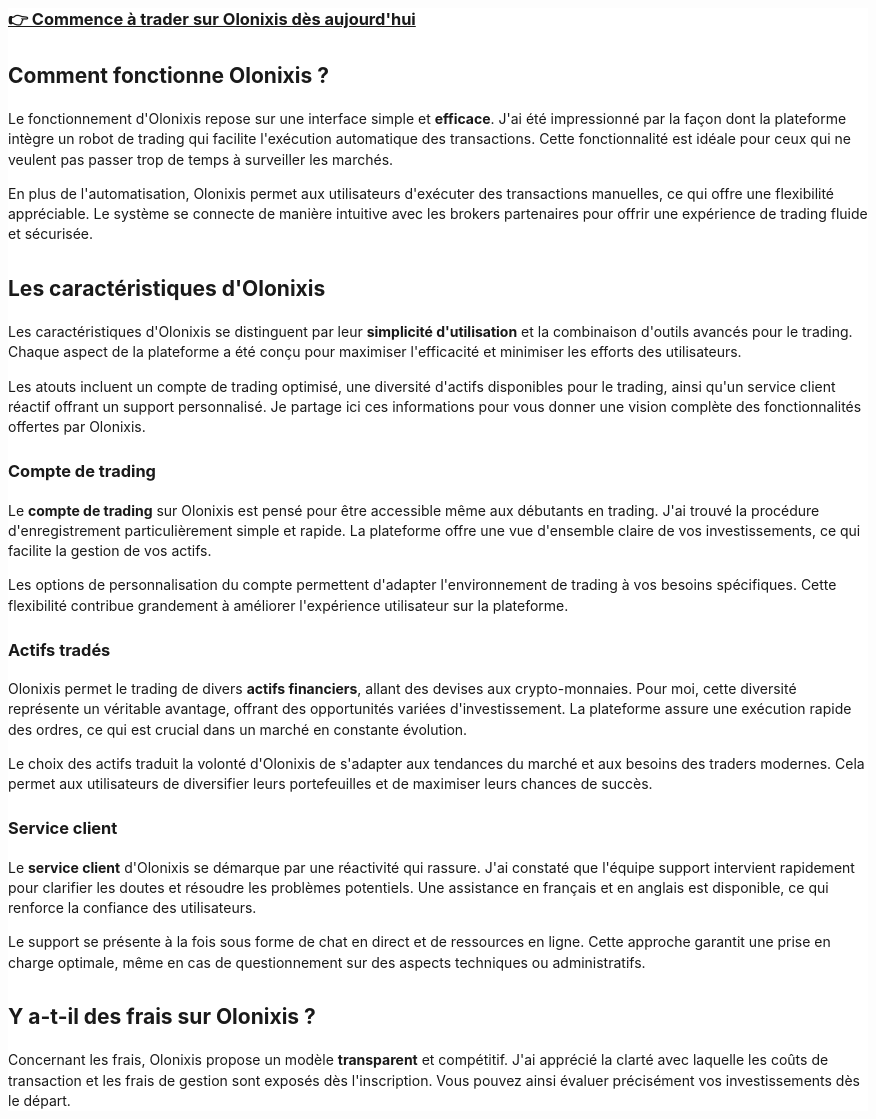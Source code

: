 ### [👉 Commence à trader sur Olonixis dès aujourd'hui](https://tinyurl.com/2jzrchx8)
## Comment fonctionne Olonixis ?  
Le fonctionnement d'Olonixis repose sur une interface simple et **efficace**. J'ai été impressionné par la façon dont la plateforme intègre un robot de trading qui facilite l'exécution automatique des transactions. Cette fonctionnalité est idéale pour ceux qui ne veulent pas passer trop de temps à surveiller les marchés.  

En plus de l'automatisation, Olonixis permet aux utilisateurs d'exécuter des transactions manuelles, ce qui offre une flexibilité appréciable. Le système se connecte de manière intuitive avec les brokers partenaires pour offrir une expérience de trading fluide et sécurisée.  

## Les caractéristiques d'Olonixis  
Les caractéristiques d'Olonixis se distinguent par leur **simplicité d'utilisation** et la combinaison d'outils avancés pour le trading. Chaque aspect de la plateforme a été conçu pour maximiser l'efficacité et minimiser les efforts des utilisateurs.  

Les atouts incluent un compte de trading optimisé, une diversité d'actifs disponibles pour le trading, ainsi qu'un service client réactif offrant un support personnalisé. Je partage ici ces informations pour vous donner une vision complète des fonctionnalités offertes par Olonixis.

### Compte de trading  
Le **compte de trading** sur Olonixis est pensé pour être accessible même aux débutants en trading. J'ai trouvé la procédure d'enregistrement particulièrement simple et rapide. La plateforme offre une vue d'ensemble claire de vos investissements, ce qui facilite la gestion de vos actifs.  

Les options de personnalisation du compte permettent d'adapter l'environnement de trading à vos besoins spécifiques. Cette flexibilité contribue grandement à améliorer l'expérience utilisateur sur la plateforme.  

### Actifs tradés  
Olonixis permet le trading de divers **actifs financiers**, allant des devises aux crypto-monnaies. Pour moi, cette diversité représente un véritable avantage, offrant des opportunités variées d'investissement. La plateforme assure une exécution rapide des ordres, ce qui est crucial dans un marché en constante évolution.  

Le choix des actifs traduit la volonté d'Olonixis de s'adapter aux tendances du marché et aux besoins des traders modernes. Cela permet aux utilisateurs de diversifier leurs portefeuilles et de maximiser leurs chances de succès.  

### Service client  
Le **service client** d'Olonixis se démarque par une réactivité qui rassure. J'ai constaté que l'équipe support intervient rapidement pour clarifier les doutes et résoudre les problèmes potentiels. Une assistance en français et en anglais est disponible, ce qui renforce la confiance des utilisateurs.  

Le support se présente à la fois sous forme de chat en direct et de ressources en ligne. Cette approche garantit une prise en charge optimale, même en cas de questionnement sur des aspects techniques ou administratifs.  

## Y a-t-il des frais sur Olonixis ?  
Concernant les frais, Olonixis propose un modèle **transparent** et compétitif. J'ai apprécié la clarté avec laquelle les coûts de transaction et les frais de gestion sont exposés dès l'inscription. Vous pouvez ainsi évaluer précisément vos investissements dès le départ.  
